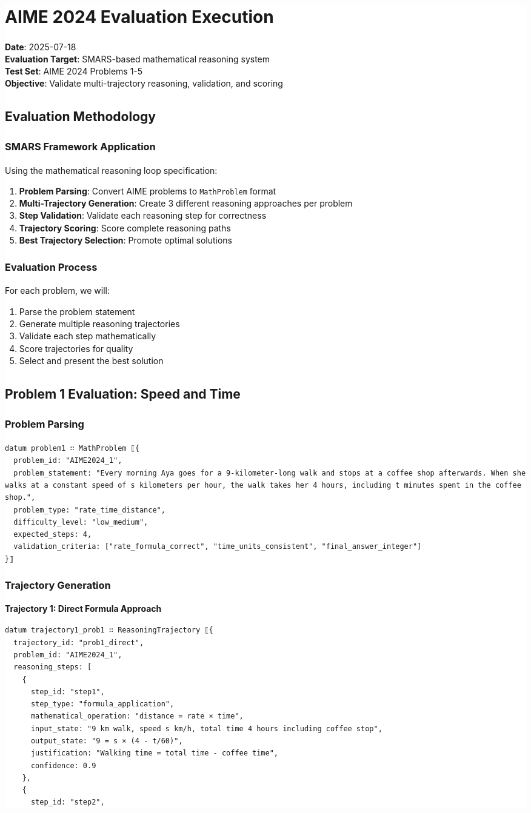 # AIME 2024 Evaluation Execution

**Date**: 2025-07-18  
**Evaluation Target**: SMARS-based mathematical reasoning system  
**Test Set**: AIME 2024 Problems 1-5  
**Objective**: Validate multi-trajectory reasoning, validation, and scoring

## Evaluation Methodology

### SMARS Framework Application

Using the mathematical reasoning loop specification:
1. **Problem Parsing**: Convert AIME problems to `MathProblem` format
2. **Multi-Trajectory Generation**: Create 3 different reasoning approaches per problem
3. **Step Validation**: Validate each reasoning step for correctness
4. **Trajectory Scoring**: Score complete reasoning paths
5. **Best Trajectory Selection**: Promote optimal solutions

### Evaluation Process

For each problem, we will:
1. Parse the problem statement
2. Generate multiple reasoning trajectories
3. Validate each step mathematically
4. Score trajectories for quality
5. Select and present the best solution

## Problem 1 Evaluation: Speed and Time

### Problem Parsing
```smars
datum problem1 ∷ MathProblem ⟦{
  problem_id: "AIME2024_1",
  problem_statement: "Every morning Aya goes for a 9-kilometer-long walk and stops at a coffee shop afterwards. When she walks at a constant speed of s kilometers per hour, the walk takes her 4 hours, including t minutes spent in the coffee shop.",
  problem_type: "rate_time_distance",
  difficulty_level: "low_medium",
  expected_steps: 4,
  validation_criteria: ["rate_formula_correct", "time_units_consistent", "final_answer_integer"]
}⟧
```

### Trajectory Generation

**Trajectory 1: Direct Formula Approach**
```smars
datum trajectory1_prob1 ∷ ReasoningTrajectory ⟦{
  trajectory_id: "prob1_direct",
  problem_id: "AIME2024_1",
  reasoning_steps: [
    {
      step_id: "step1",
      step_type: "formula_application",
      mathematical_operation: "distance = rate × time",
      input_state: "9 km walk, speed s km/h, total time 4 hours including coffee stop",
      output_state: "9 = s × (4 - t/60)",
      justification: "Walking time = total time - coffee time",
      confidence: 0.9
    },
    {
      step_id: "step2", 
```